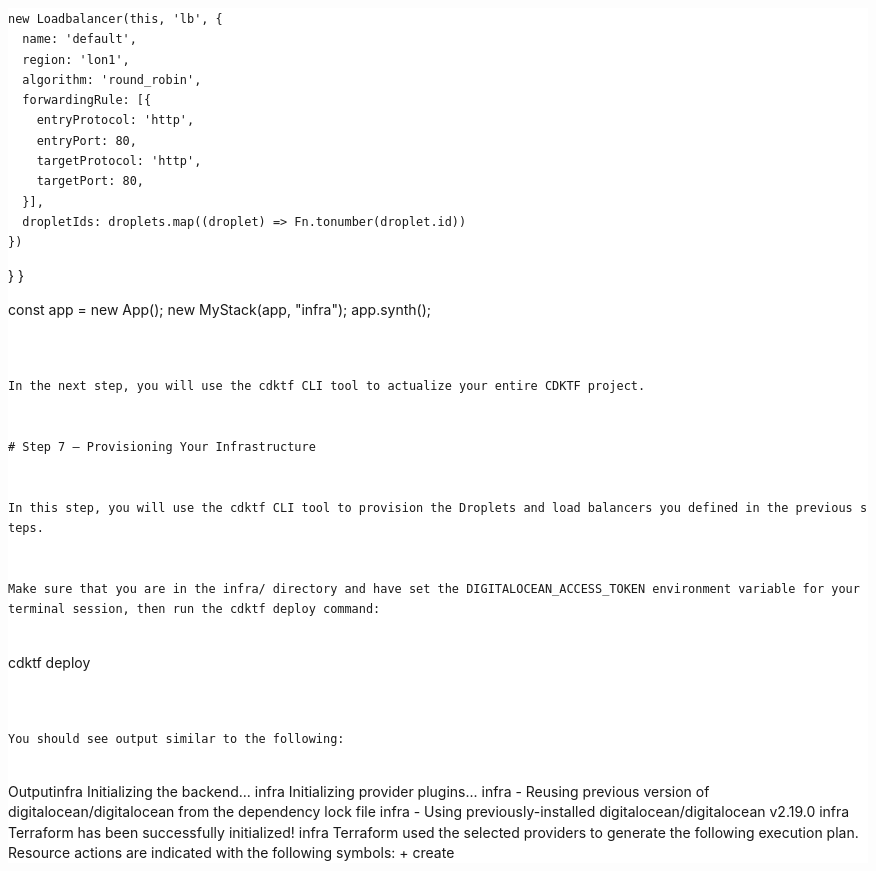     new Loadbalancer(this, 'lb', {
      name: 'default',
      region: 'lon1',
      algorithm: 'round_robin',
      forwardingRule: [{
        entryProtocol: 'http',
        entryPort: 80,
        targetProtocol: 'http',
        targetPort: 80,
      }],
      dropletIds: droplets.map((droplet) => Fn.tonumber(droplet.id))
    })
  }
}

const app = new App();
new MyStack(app, "infra");
app.synth();

```


In the next step, you will use the cdktf CLI tool to actualize your entire CDKTF project.


# Step 7 — Provisioning Your Infrastructure


In this step, you will use the cdktf CLI tool to provision the Droplets and load balancers you defined in the previous steps.


Make sure that you are in the infra/ directory and have set the DIGITALOCEAN_ACCESS_TOKEN environment variable for your terminal session, then run the cdktf deploy command:


```
cdktf deploy


```


You should see output similar to the following:


```
Outputinfra  Initializing the backend...
infra  Initializing provider plugins...
infra  - Reusing previous version of digitalocean/digitalocean from the dependency lock file
infra  - Using previously-installed digitalocean/digitalocean v2.19.0
infra  Terraform has been successfully initialized!
infra  Terraform used the selected providers to generate the following execution
       plan. Resource actions are indicated with the following symbols:
       + create
       
